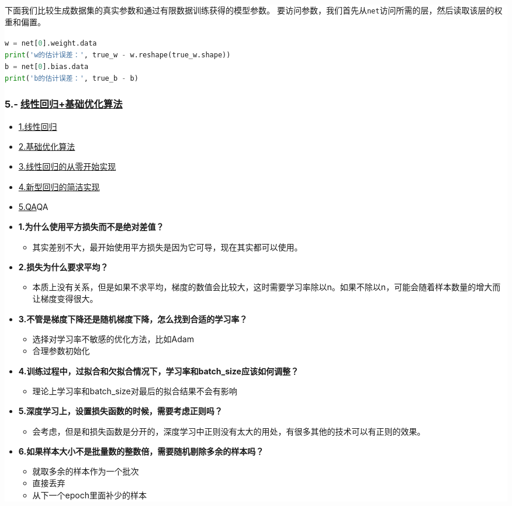 下面我们比较生成数据集的真实参数和通过有限数据训练获得的模型参数。 要访问参数，我们首先从`net`访问所需的层，然后读取该层的权重和偏置。

```python
w = net[0].weight.data
print('w的估计误差：', true_w - w.reshape(true_w.shape))
b = net[0].bias.data
print('b的估计误差：', true_b - b)
```


### 5.- [线性回归+基础优化算法](#线性回归基础优化算法)
  - [1.线性回归](#1线性回归)
  - [2.基础优化算法](#2基础优化算法)
  - [3.线性回归的从零开始实现](#3线性回归的从零开始实现)
  - [4.新型回归的简洁实现](#4新型回归的简洁实现)
  - [5.QA](#5qa)QA

- **1.为什么使用平方损失而不是绝对差值？**
  - 其实差别不大，最开始使用平方损失是因为它可导，现在其实都可以使用。
- **2.损失为什么要求平均？**
  - 本质上没有关系，但是如果不求平均，梯度的数值会比较大，这时需要学习率除以n。如果不除以n，可能会随着样本数量的增大而让梯度变得很大。
- **3.不管是梯度下降还是随机梯度下降，怎么找到合适的学习率？**
  - 选择对学习率不敏感的优化方法，比如Adam
  - 合理参数初始化
- **4.训练过程中，过拟合和欠拟合情况下，学习率和batch_size应该如何调整？**
  - 理论上学习率和batch_size对最后的拟合结果不会有影响
- **5.深度学习上，设置损失函数的时候，需要考虑正则吗？**
  - 会考虑，但是和损失函数是分开的，深度学习中正则没有太大的用处，有很多其他的技术可以有正则的效果。
- **6.如果样本大小不是批量数的整数倍，需要随机剔除多余的样本吗？**
  - 就取多余的样本作为一个批次
  - 直接丢弃
  - 从下一个epoch里面补少的样本
